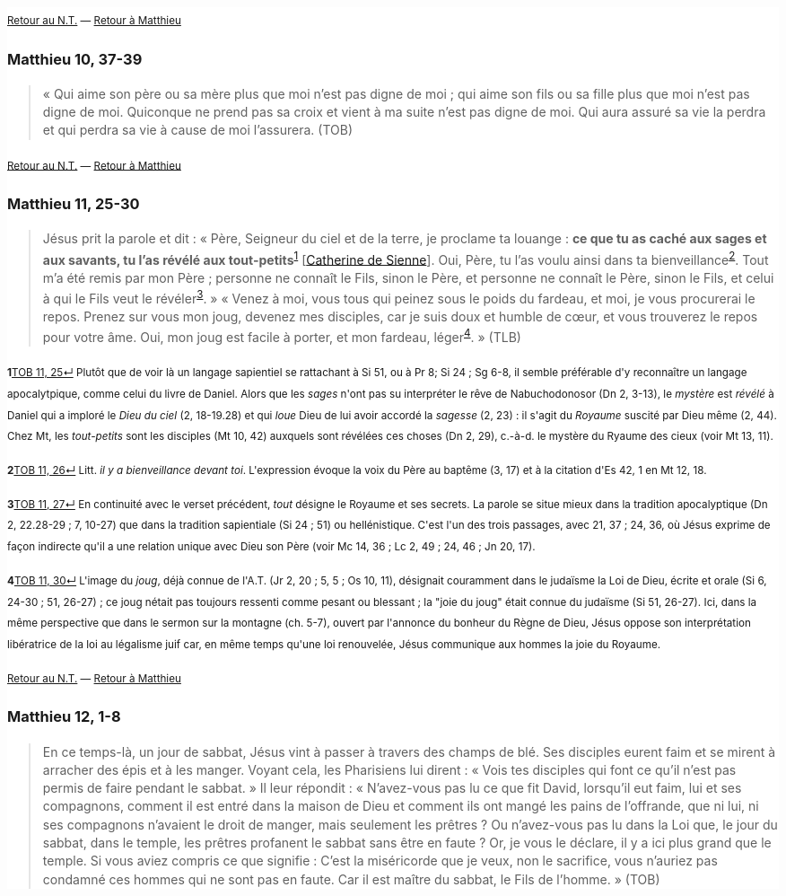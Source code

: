 <sub>[Retour au N.T.](#nouveautestament) — [Retour à Matthieu](#matthieu)</sub>

### Matthieu 10, 37-39 <a name="matthieu-10-37-39"></a>
>« Qui aime son père ou sa mère plus que moi n’est pas digne de moi ; qui aime son fils ou sa fille plus que moi n’est pas digne de moi. Quiconque ne prend pas sa croix et vient à ma suite n’est pas digne de moi. Qui aura assuré sa vie la perdra et qui perdra sa vie à cause de moi l’assurera. (TOB)

<sub>[Retour au N.T.](#nouveautestament) — [Retour à Matthieu](#matthieu)</sub>

### Matthieu 11, 25-30  <a name="matthieu-11-25-30"></a>
>Jésus prit la parole et dit : « Père, Seigneur du ciel et de la terre, je proclame ta louange : **ce que tu as caché aux sages et aux savants, tu l’as révélé aux tout-petits**<sup id="a1-matthieu-11-25-30">[1](#f1-matthieu-11-25-30)</sup> [[Catherine de Sienne](/references/catherinedesienne.html#matthieu-11-25-30)]. Oui, Père, tu l’as voulu ainsi dans ta bienveillance<sup id="a2-matthieu-11-25-30">[2](#f2-matthieu-11-25-30)</sup>. Tout m’a été remis par mon Père ; personne ne connaît le Fils, sinon le Père, et personne ne connaît le Père, sinon le Fils, et celui à qui le Fils veut le révéler<sup id="a3-matthieu-11-25-30">[3](#f3-matthieu-11-25-30)</sup>. » « Venez à moi, vous tous qui peinez sous le poids du fardeau, et moi, je vous procurerai le repos. Prenez sur vous mon joug, devenez mes disciples, car je suis doux et humble de cœur, et vous trouverez le repos pour votre âme. Oui, mon joug est facile à porter, et mon fardeau, léger<sup id="a4-matthieu-11-25-30">[4](#f4-matthieu-11-25-30)</sup>. » (TLB)

<sub><b id="f1-matthieu-11-25-30">1</b>[TOB 11, 25↵](#a1-matthieu-11-25-30) Plutôt que de voir là un langage sapientiel se rattachant à Si 51, ou à Pr 8; Si 24 ; Sg 6-8, il semble préférable d'y reconnaître un langage apocalytpique, comme celui du livre de Daniel. Alors que les *sages* n'ont pas su interpréter le rêve de Nabuchodonosor (Dn 2, 3-13), le *mystère* est *révélé* à Daniel qui a imploré le *Dieu du ciel* (2, 18-19.28) et qui *loue* Dieu de lui avoir accordé la *sagesse* (2, 23) : il s'agit du *Royaume* suscité par Dieu même (2, 44). Chez Mt, les *tout-petits* sont les disciples (Mt 10, 42) auxquels sont révélées ces choses (Dn 2, 29), c.-à-d. le mystère du Ryaume des cieux (voir Mt 13, 11).</sub>

<sub><b id="f2-matthieu-11-25-30">2</b>[TOB 11, 26↵](#a2-matthieu-11-25-30) Litt. *il y a bienveillance devant toi*. L'expression évoque la voix du Père au baptême (3, 17) et à la citation d'Es 42, 1 en Mt 12, 18.</sub>

<sub><b id="f3-matthieu-11-25-30">3</b>[TOB 11, 27↵](#a3-matthieu-11-25-30) En continuité avec le verset précédent, *tout* désigne le Royaume et ses secrets. La parole se situe mieux dans la tradition apocalyptique (Dn 2, 22.28-29 ; 7, 10-27) que dans la tradition sapientiale (Si 24 ; 51) ou hellénistique. C'est l'un des trois passages, avec 21, 37 ; 24, 36, où Jésus exprime de façon indirecte qu'il a une relation unique avec Dieu son Père (voir Mc 14, 36 ; Lc 2, 49 ; 24, 46 ; Jn 20, 17).</sub>

<sub><b id="f4-matthieu-11-25-30">4</b>[TOB 11, 30↵](#a4-matthieu-11-25-30) L'image du *joug*, déjà connue de l'A.T. (Jr 2, 20 ; 5, 5 ; Os 10, 11), désignait couramment dans le judaïsme la Loi de Dieu, écrite et orale (Si 6, 24-30 ; 51, 26-27) ; ce joug nétait pas toujours ressenti comme pesant ou blessant ; la "joie du joug" était connue du judaïsme (Si 51, 26-27). Ici, dans la même perspective que dans le sermon sur la montagne (ch. 5-7), ouvert par l'annonce du bonheur du Règne de Dieu, Jésus oppose son interprétation libératrice de la loi au légalisme juif car, en même temps qu'une loi renouvelée, Jésus communique aux hommes la joie du Royaume.</sub>

<sub>[Retour au N.T.](#nouveautestament) — [Retour à Matthieu](#matthieu)</sub>

### Matthieu 12, 1-8 <a name="matthieu-12-1-8"></a>
>En ce temps-là, un jour de sabbat, Jésus vint à passer à travers des champs de blé. Ses disciples eurent faim et se mirent à arracher des épis et à les manger. Voyant cela, les Pharisiens lui dirent : « Vois tes disciples qui font ce qu’il n’est pas permis de faire pendant le sabbat. » Il leur répondit : « N’avez-vous pas lu ce que fit David, lorsqu’il eut faim, lui et ses compagnons, comment il est entré dans la maison de Dieu et comment ils ont mangé les pains de l’offrande, que ni lui, ni ses compagnons n’avaient le droit de manger, mais seulement les prêtres ? Ou n’avez-vous pas lu dans la Loi que, le jour du sabbat, dans le temple, les prêtres profanent le sabbat sans être en faute ? Or, je vous le déclare, il y a ici plus grand que le temple. Si vous aviez compris ce que signifie : C’est la miséricorde que je veux, non le sacrifice, vous n’auriez pas condamné ces hommes qui ne sont pas en faute. Car il est maître du sabbat, le Fils de l’homme. » (TOB)
